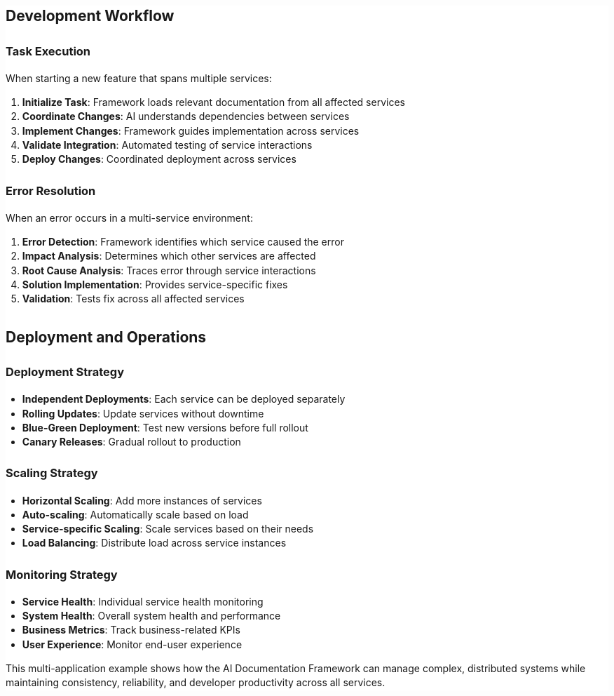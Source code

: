 ## Development Workflow

### Task Execution

When starting a new feature that spans multiple services:

1. **Initialize Task**: Framework loads relevant documentation from all affected services
2. **Coordinate Changes**: AI understands dependencies between services
3. **Implement Changes**: Framework guides implementation across services
4. **Validate Integration**: Automated testing of service interactions
5. **Deploy Changes**: Coordinated deployment across services

### Error Resolution

When an error occurs in a multi-service environment:

1. **Error Detection**: Framework identifies which service caused the error
2. **Impact Analysis**: Determines which other services are affected
3. **Root Cause Analysis**: Traces error through service interactions
4. **Solution Implementation**: Provides service-specific fixes
5. **Validation**: Tests fix across all affected services

## Deployment and Operations

### Deployment Strategy

- **Independent Deployments**: Each service can be deployed separately
- **Rolling Updates**: Update services without downtime
- **Blue-Green Deployment**: Test new versions before full rollout
- **Canary Releases**: Gradual rollout to production

### Scaling Strategy

- **Horizontal Scaling**: Add more instances of services
- **Auto-scaling**: Automatically scale based on load
- **Service-specific Scaling**: Scale services based on their needs
- **Load Balancing**: Distribute load across service instances

### Monitoring Strategy

- **Service Health**: Individual service health monitoring
- **System Health**: Overall system health and performance
- **Business Metrics**: Track business-related KPIs
- **User Experience**: Monitor end-user experience

This multi-application example shows how the AI Documentation Framework can manage complex, distributed systems while maintaining consistency, reliability, and developer productivity across all services.
